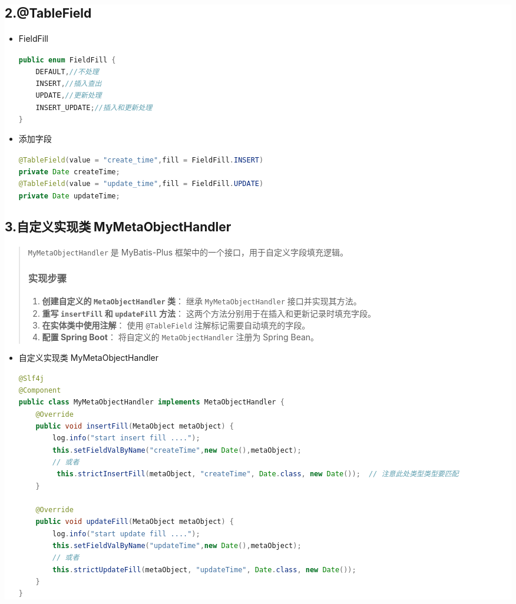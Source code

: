 ## 2.@TableField

- FieldFill

  ```java
  public enum FieldFill {
      DEFAULT,//不处理
      INSERT,//插入查出
      UPDATE,//更新处理
      INSERT_UPDATE;//插入和更新处理
  }
  ```

- 添加字段

  ```java
  @TableField(value = "create_time",fill = FieldFill.INSERT)
  private Date createTime;
  @TableField(value = "update_time",fill = FieldFill.UPDATE)
  private Date updateTime;
  ```

## 3.自定义实现类 MyMetaObjectHandler

> `MyMetaObjectHandler` 是 MyBatis-Plus 框架中的一个接口，用于自定义字段填充逻辑。
>
> ### 实现步骤
>
> 1. **创建自定义的 `MetaObjectHandler` 类**： 继承 `MyMetaObjectHandler` 接口并实现其方法。
> 2. **重写 `insertFill` 和 `updateFill` 方法**： 这两个方法分别用于在插入和更新记录时填充字段。
> 3. **在实体类中使用注解**： 使用 `@TableField` 注解标记需要自动填充的字段。
> 4. **配置 Spring Boot**： 将自定义的 `MetaObjectHandler` 注册为 Spring Bean。

- 自定义实现类 MyMetaObjectHandler

  ```JAVA
  @Slf4j
  @Component
  public class MyMetaObjectHandler implements MetaObjectHandler {
      @Override
      public void insertFill(MetaObject metaObject) {
          log.info("start insert fill ....");
          this.setFieldValByName("createTime",new Date(),metaObject);
          // 或者
           this.strictInsertFill(metaObject, "createTime", Date.class, new Date());  // 注意此处类型类型要匹配
      }
  
      @Override
      public void updateFill(MetaObject metaObject) {
          log.info("start update fill ....");
          this.setFieldValByName("updateTime",new Date(),metaObject);
          // 或者
          this.strictUpdateFill(metaObject, "updateTime", Date.class, new Date());
      }
  }
  ```
  